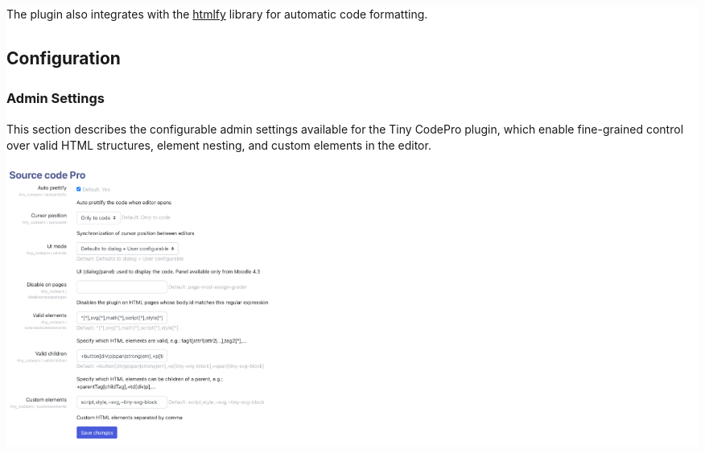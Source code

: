 The plugin also integrates with the [htmlfy](https://github.com/j4w8n/htmlfy#readme) library for automatic code formatting.


## Configuration


### Admin Settings

This section describes the configurable admin settings available for the Tiny CodePro plugin, which enable fine-grained control over valid HTML structures, element nesting, and custom elements in the editor.

<img src="./pix/pict06.png" alt="Administrator options" style="max-width:350px;">
